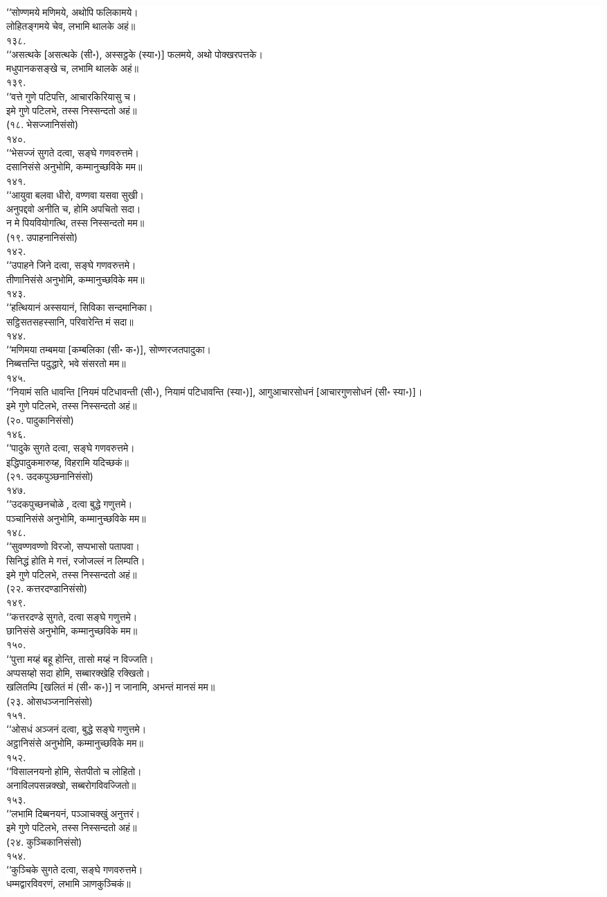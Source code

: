 ‘‘सोण्णमये मणिमये, अथोपि फलिकामये।  
लोहितङ्गमये चेव, लभामि थालके अहं॥  
१३८.  
‘‘असत्थके [असत्थके (सी॰), अस्सट्ठके (स्या॰)] फलमये, अथो पोक्खरपत्तके।  
मधुपानकसङ्खे च, लभामि थालके अहं॥  
१३९.  
‘‘वत्ते गुणे पटिपत्ति, आचारकिरियासु च।  
इमे गुणे पटिलभे, तस्स निस्सन्दतो अहं॥  
(१८. भेसज्जानिसंसो)  
१४०.  
‘‘भेसज्जं सुगते दत्वा, सङ्घे गणवरुत्तमे।  
दसानिसंसे अनुभोमि, कम्मानुच्छविके मम॥  
१४१.  
‘‘आयुवा बलवा धीरो, वण्णवा यसवा सुखी।  
अनुपद्दवो अनीति च, होमि अपचितो सदा।  
न मे पियवियोगत्थि, तस्स निस्सन्दतो मम॥  
(१९. उपाहनानिसंसो)  
१४२.  
‘‘उपाहने जिने दत्वा, सङ्घे गणवरुत्तमे।  
तीणानिसंसे अनुभोमि, कम्मानुच्छविके मम॥  
१४३.  
‘‘हत्थियानं अस्सयानं, सिविका सन्दमानिका।  
सट्ठिसतसहस्सानि, परिवारेन्ति मं सदा॥  
१४४.  
‘‘मणिमया तम्बमया [कम्बलिका (सी॰ क॰)], सोण्णरजतपादुका।  
निब्बत्तन्ति पदुद्धारे, भवे संसरतो मम॥  
१४५.  
‘‘नियामं सति धावन्ति [नियमं पटिधावन्ती (सी॰), नियामं पटिधावन्ति (स्या॰)], आगुआचारसोधनं [आचारगुणसोधनं (सी॰ स्या॰)]।  
इमे गुणे पटिलभे, तस्स निस्सन्दतो अहं॥  
(२०. पादुकानिसंसो)  
१४६.  
‘‘पादुके सुगते दत्वा, सङ्घे गणवरुत्तमे।  
इद्धिपादुकमारुय्ह, विहरामि यदिच्छकं॥  
(२१. उदकपुञ्छनानिसंसो)  
१४७.  
‘‘उदकपुच्छनचोळे , दत्वा बुद्धे गणुत्तमे।  
पञ्चानिसंसे अनुभोमि, कम्मानुच्छविके मम॥  
१४८.  
‘‘सुवण्णवण्णो विरजो, सप्पभासो पतापवा।  
सिनिद्धं होति मे गत्तं, रजोजल्लं न लिम्पति।  
इमे गुणे पटिलभे, तस्स निस्सन्दतो अहं॥  
(२२. कत्तरदण्डानिसंसो)  
१४९.  
‘‘कत्तरदण्डे सुगते, दत्वा सङ्घे गणुत्तमे।  
छानिसंसे अनुभोमि, कम्मानुच्छविके मम॥  
१५०.  
‘‘पुत्ता मय्हं बहू होन्ति, तासो मय्हं न विज्जति।  
अप्पसय्हो सदा होमि, सब्बारक्खेहि रक्खितो।  
खलितम्पि [खलितं मं (सी॰ क॰)] न जानामि, अभन्तं मानसं मम॥  
(२३. ओसधञ्जनानिसंसो)  
१५१.  
‘‘ओसधं अञ्जनं दत्वा, बुद्धे सङ्घे गणुत्तमे।  
अट्ठानिसंसे अनुभोमि, कम्मानुच्छविके मम॥  
१५२.  
‘‘विसालनयनो होमि, सेतपीतो च लोहितो।  
अनाविलपसन्नक्खो, सब्बरोगविवज्जितो॥  
१५३.  
‘‘लभामि दिब्बनयनं, पञ्ञाचक्खुं अनुत्तरं।  
इमे गुणे पटिलभे, तस्स निस्सन्दतो अहं॥  
(२४. कुञ्चिकानिसंसो)  
१५४.  
‘‘कुञ्चिके सुगते दत्वा, सङ्घे गणवरुत्तमे।  
धम्मद्वारविवरणं, लभामि ञाणकुञ्चिकं॥  
